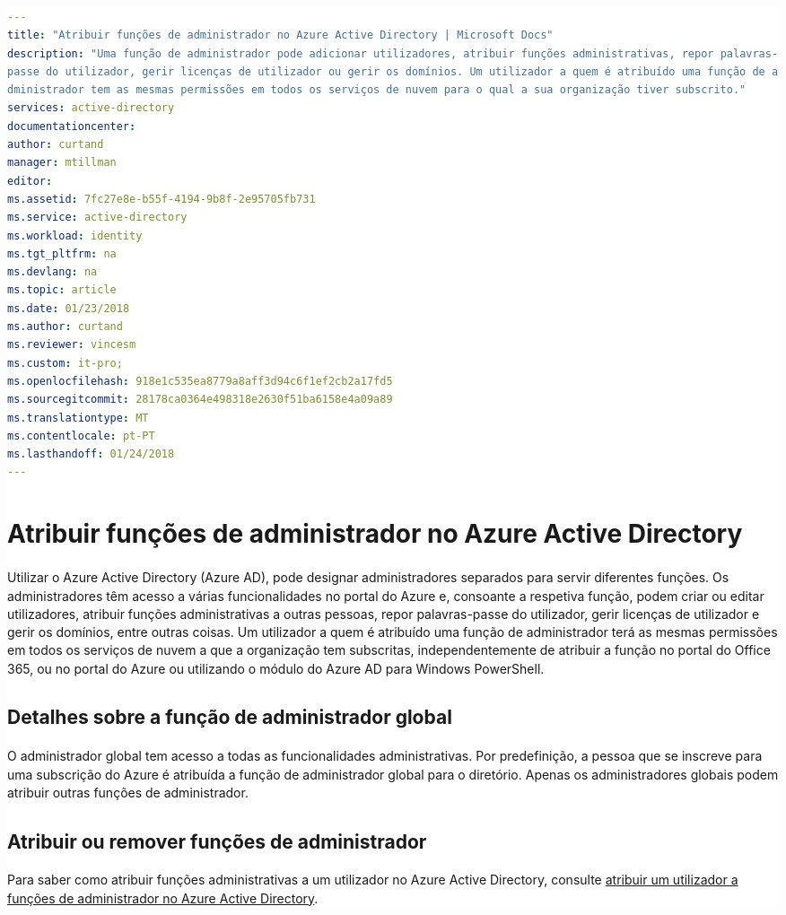 ```yaml
---
title: "Atribuir funções de administrador no Azure Active Directory | Microsoft Docs"
description: "Uma função de administrador pode adicionar utilizadores, atribuir funções administrativas, repor palavras-passe do utilizador, gerir licenças de utilizador ou gerir os domínios. Um utilizador a quem é atribuído uma função de administrador tem as mesmas permissões em todos os serviços de nuvem para o qual a sua organização tiver subscrito."
services: active-directory
documentationcenter: 
author: curtand
manager: mtillman
editor: 
ms.assetid: 7fc27e8e-b55f-4194-9b8f-2e95705fb731
ms.service: active-directory
ms.workload: identity
ms.tgt_pltfrm: na
ms.devlang: na
ms.topic: article
ms.date: 01/23/2018
ms.author: curtand
ms.reviewer: vincesm
ms.custom: it-pro;
ms.openlocfilehash: 918e1c535ea8779a8aff3d94c6f1ef2cb2a17fd5
ms.sourcegitcommit: 28178ca0364e498318e2630f51ba6158e4a09a89
ms.translationtype: MT
ms.contentlocale: pt-PT
ms.lasthandoff: 01/24/2018
---
```

# <a name="assigning-administrator-roles-in-azure-active-directory"></a>Atribuir funções de administrador no Azure Active Directory

Utilizar o Azure Active Directory (Azure AD), pode designar administradores separados para servir diferentes funções. Os administradores têm acesso a várias funcionalidades no portal do Azure e, consoante a respetiva função, podem criar ou editar utilizadores, atribuir funções administrativas a outras pessoas, repor palavras-passe do utilizador, gerir licenças de utilizador e gerir os domínios, entre outras coisas. Um utilizador a quem é atribuído uma função de administrador terá as mesmas permissões em todos os serviços de nuvem a que a organização tem subscritas, independentemente de atribuir a função no portal do Office 365, ou no portal do Azure ou utilizando o módulo do Azure AD para Windows PowerShell.

## <a name="details-about-the-global-administrator-role"></a>Detalhes sobre a função de administrador global
O administrador global tem acesso a todas as funcionalidades administrativas. Por predefinição, a pessoa que se inscreve para uma subscrição do Azure é atribuída a função de administrador global para o diretório. Apenas os administradores globais podem atribuir outras funções de administrador.

## <a name="assign-or-remove-administrator-roles"></a>Atribuir ou remover funções de administrador
Para saber como atribuir funções administrativas a um utilizador no Azure Active Directory, consulte [atribuir um utilizador a funções de administrador no Azure Active Directory](active-directory-users-assign-role-azure-portal.md).
